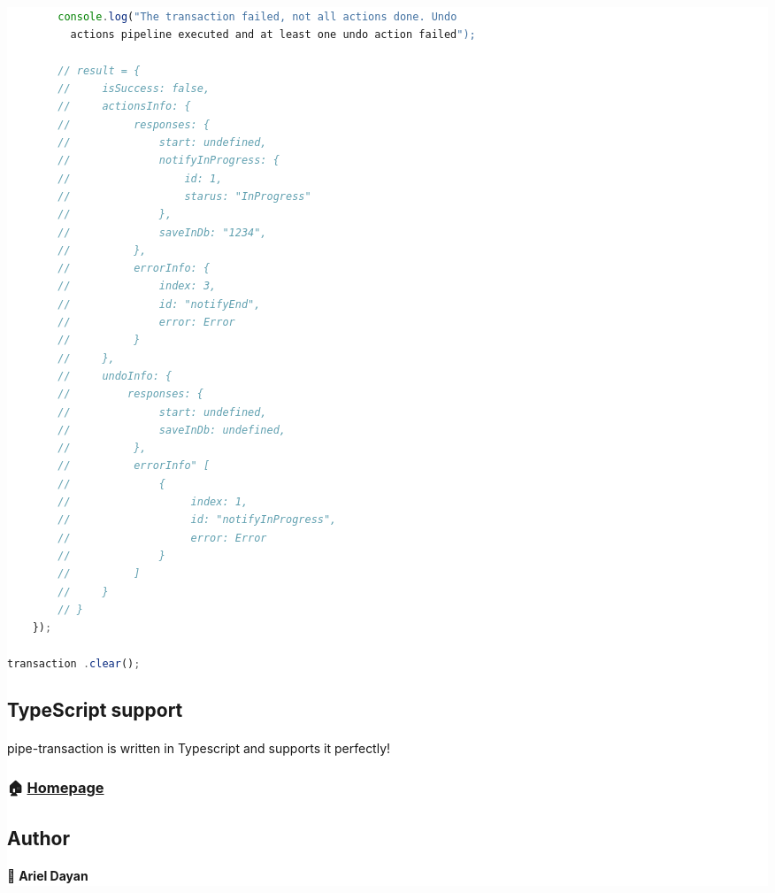 ```js
        console.log("The transaction failed, not all actions done. Undo 
          actions pipeline executed and at least one undo action failed");
                
        // result = {
        //     isSuccess: false,
        //     actionsInfo: {
        //          responses: {
        //              start: undefined,
        //              notifyInProgress: {
        //                  id: 1,
        //                  starus: "InProgress"
        //              },
        //              saveInDb: "1234",
        //          },
        //          errorInfo: {
        //              index: 3,
        //              id: "notifyEnd",
        //              error: Error
        //          }
        //     },
        //     undoInfo: {
        //         responses: {
        //              start: undefined,
        //              saveInDb: undefined,
        //          },
        //          errorInfo" [
        //              {
        //                   index: 1,
        //                   id: "notifyInProgress",
        //                   error: Error
        //              }
        //          ]
        //     }
        // }
    });

transaction .clear();
```

## TypeScript support
pipe-transaction is written in Typescript and supports it perfectly!


### 🏠 [Homepage](https://github.com/Ariel-Dayan/pipe-transaction#readme)


## Author

👤 **Ariel Dayan**
